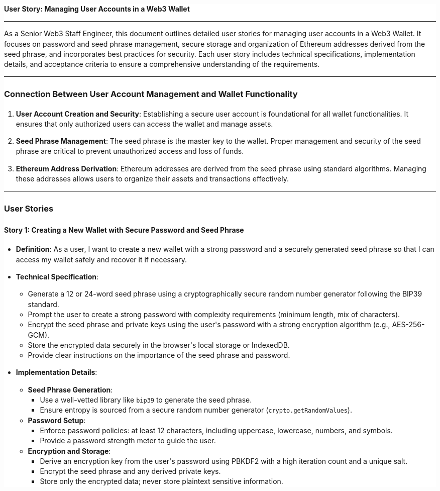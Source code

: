 **User Story: Managing User Accounts in a Web3 Wallet**

---

As a Senior Web3 Staff Engineer, this document outlines detailed user stories for managing user accounts in a Web3 Wallet. It focuses on password and seed phrase management, secure storage and organization of Ethereum addresses derived from the seed phrase, and incorporates best practices for security. Each user story includes technical specifications, implementation details, and acceptance criteria to ensure a comprehensive understanding of the requirements.

---

### **Connection Between User Account Management and Wallet Functionality**

1. **User Account Creation and Security**: Establishing a secure user account is foundational for all wallet functionalities. It ensures that only authorized users can access the wallet and manage assets.

2. **Seed Phrase Management**: The seed phrase is the master key to the wallet. Proper management and security of the seed phrase are critical to prevent unauthorized access and loss of funds.

3. **Ethereum Address Derivation**: Ethereum addresses are derived from the seed phrase using standard algorithms. Managing these addresses allows users to organize their assets and transactions effectively.

---

### **User Stories**

#### **Story 1: Creating a New Wallet with Secure Password and Seed Phrase**

- **Definition**: As a user, I want to create a new wallet with a strong password and a securely generated seed phrase so that I can access my wallet safely and recover it if necessary.

- **Technical Specification**:
  - Generate a 12 or 24-word seed phrase using a cryptographically secure random number generator following the BIP39 standard.
  - Prompt the user to create a strong password with complexity requirements (minimum length, mix of characters).
  - Encrypt the seed phrase and private keys using the user's password with a strong encryption algorithm (e.g., AES-256-GCM).
  - Store the encrypted data securely in the browser's local storage or IndexedDB.
  - Provide clear instructions on the importance of the seed phrase and password.

- **Implementation Details**:
  - **Seed Phrase Generation**:
    - Use a well-vetted library like `bip39` to generate the seed phrase.
    - Ensure entropy is sourced from a secure random number generator (`crypto.getRandomValues`).
  - **Password Setup**:
    - Enforce password policies: at least 12 characters, including uppercase, lowercase, numbers, and symbols.
    - Provide a password strength meter to guide the user.
  - **Encryption and Storage**:
    - Derive an encryption key from the user's password using PBKDF2 with a high iteration count and a unique salt.
    - Encrypt the seed phrase and any derived private keys.
    - Store only the encrypted data; never store plaintext sensitive information.
